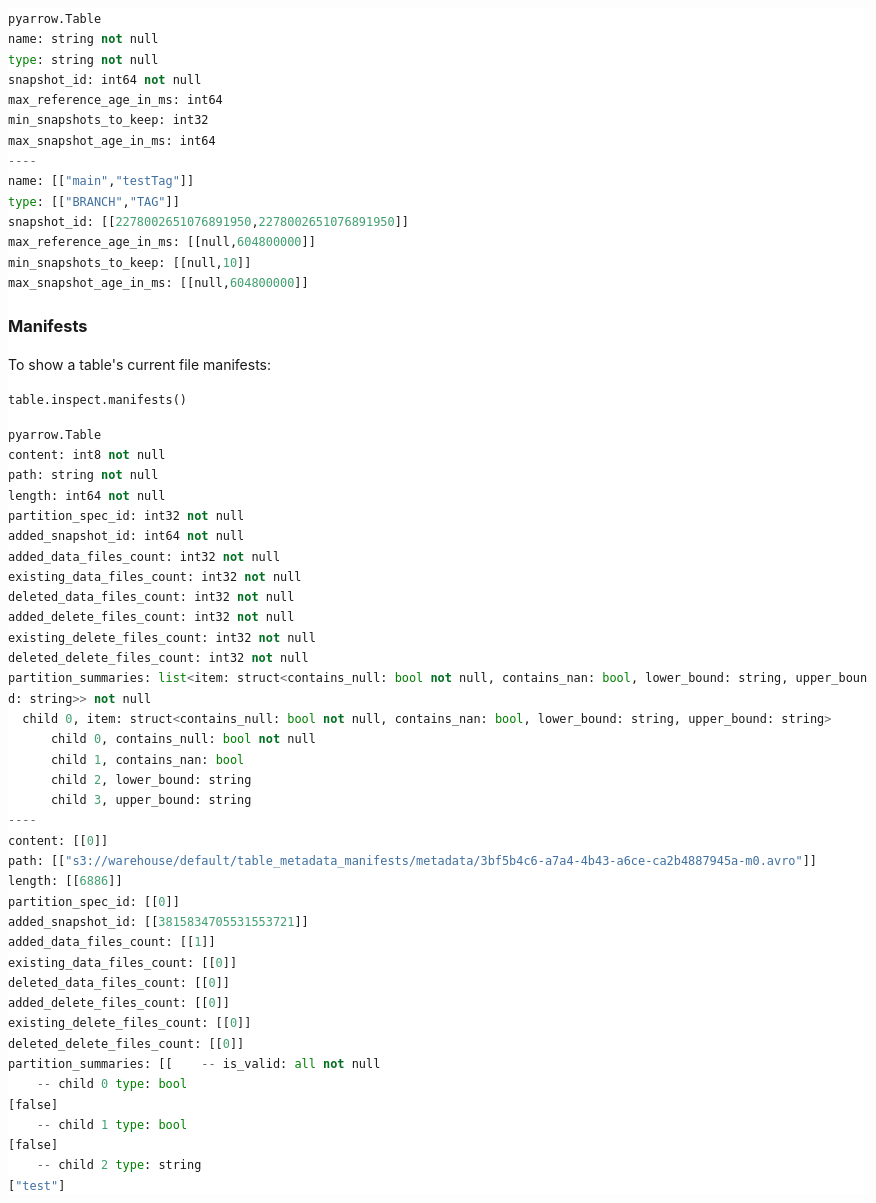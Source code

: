 ```python
pyarrow.Table
name: string not null
type: string not null
snapshot_id: int64 not null
max_reference_age_in_ms: int64
min_snapshots_to_keep: int32
max_snapshot_age_in_ms: int64
----
name: [["main","testTag"]]
type: [["BRANCH","TAG"]]
snapshot_id: [[2278002651076891950,2278002651076891950]]
max_reference_age_in_ms: [[null,604800000]]
min_snapshots_to_keep: [[null,10]]
max_snapshot_age_in_ms: [[null,604800000]]
```

### Manifests

To show a table's current file manifests:

```python
table.inspect.manifests()
```

```python
pyarrow.Table
content: int8 not null
path: string not null
length: int64 not null
partition_spec_id: int32 not null
added_snapshot_id: int64 not null
added_data_files_count: int32 not null
existing_data_files_count: int32 not null
deleted_data_files_count: int32 not null
added_delete_files_count: int32 not null
existing_delete_files_count: int32 not null
deleted_delete_files_count: int32 not null
partition_summaries: list<item: struct<contains_null: bool not null, contains_nan: bool, lower_bound: string, upper_bound: string>> not null
  child 0, item: struct<contains_null: bool not null, contains_nan: bool, lower_bound: string, upper_bound: string>
      child 0, contains_null: bool not null
      child 1, contains_nan: bool
      child 2, lower_bound: string
      child 3, upper_bound: string
----
content: [[0]]
path: [["s3://warehouse/default/table_metadata_manifests/metadata/3bf5b4c6-a7a4-4b43-a6ce-ca2b4887945a-m0.avro"]]
length: [[6886]]
partition_spec_id: [[0]]
added_snapshot_id: [[3815834705531553721]]
added_data_files_count: [[1]]
existing_data_files_count: [[0]]
deleted_data_files_count: [[0]]
added_delete_files_count: [[0]]
existing_delete_files_count: [[0]]
deleted_delete_files_count: [[0]]
partition_summaries: [[    -- is_valid: all not null
    -- child 0 type: bool
[false]
    -- child 1 type: bool
[false]
    -- child 2 type: string
["test"]
```